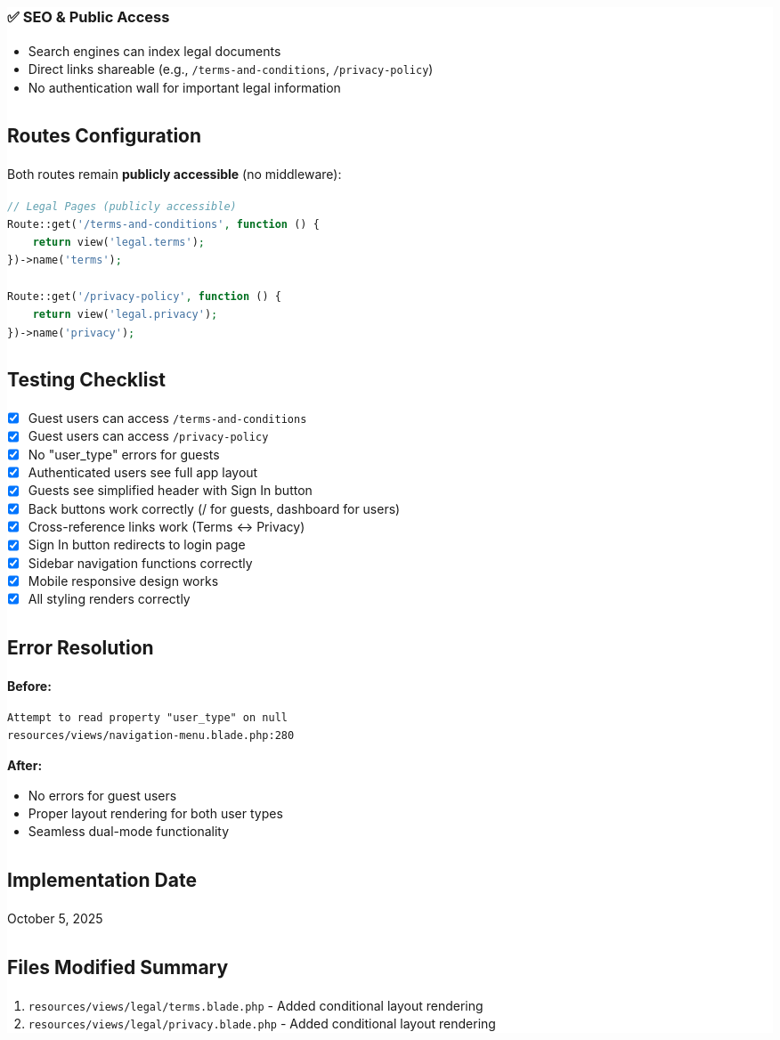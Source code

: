 ### ✅ SEO & Public Access
- Search engines can index legal documents
- Direct links shareable (e.g., `/terms-and-conditions`, `/privacy-policy`)
- No authentication wall for important legal information

## Routes Configuration
Both routes remain **publicly accessible** (no middleware):

```php
// Legal Pages (publicly accessible)
Route::get('/terms-and-conditions', function () {
    return view('legal.terms');
})->name('terms');

Route::get('/privacy-policy', function () {
    return view('legal.privacy');
})->name('privacy');
```

## Testing Checklist

- [x] Guest users can access `/terms-and-conditions`
- [x] Guest users can access `/privacy-policy`
- [x] No "user_type" errors for guests
- [x] Authenticated users see full app layout
- [x] Guests see simplified header with Sign In button
- [x] Back buttons work correctly (/ for guests, dashboard for users)
- [x] Cross-reference links work (Terms ↔ Privacy)
- [x] Sign In button redirects to login page
- [x] Sidebar navigation functions correctly
- [x] Mobile responsive design works
- [x] All styling renders correctly

## Error Resolution

**Before:**
```
Attempt to read property "user_type" on null
resources/views/navigation-menu.blade.php:280
```

**After:**
- No errors for guest users
- Proper layout rendering for both user types
- Seamless dual-mode functionality

## Implementation Date
October 5, 2025

## Files Modified Summary
1. `resources/views/legal/terms.blade.php` - Added conditional layout rendering
2. `resources/views/legal/privacy.blade.php` - Added conditional layout rendering
